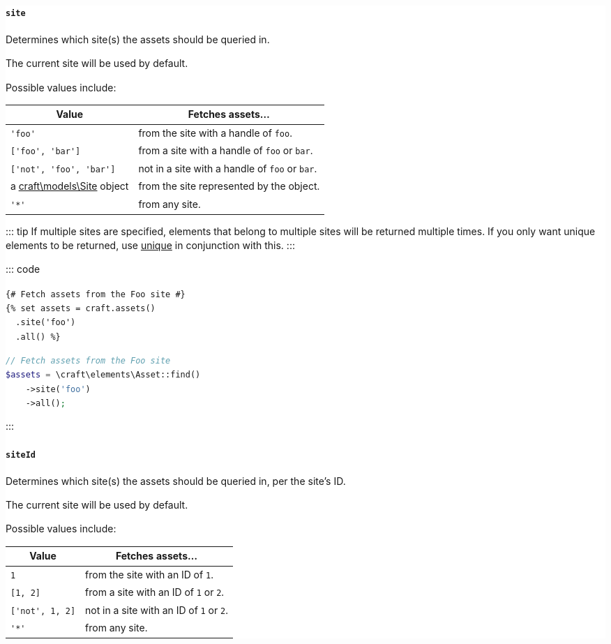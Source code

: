 
#### `site`

Determines which site(s) the assets should be queried in.



The current site will be used by default.

Possible values include:

| Value | Fetches assets…
| - | -
| `'foo'` | from the site with a handle of `foo`.
| `['foo', 'bar']` | from a site with a handle of `foo` or `bar`.
| `['not', 'foo', 'bar']` | not in a site with a handle of `foo` or `bar`.
| a [craft\models\Site](craft3:craft\models\Site) object | from the site represented by the object.
| `'*'` | from any site.

::: tip
If multiple sites are specified, elements that belong to multiple sites will be returned multiple times. If you
only want unique elements to be returned, use [unique](#unique) in conjunction with this.
:::



::: code
```twig
{# Fetch assets from the Foo site #}
{% set assets = craft.assets()
  .site('foo')
  .all() %}
```

```php
// Fetch assets from the Foo site
$assets = \craft\elements\Asset::find()
    ->site('foo')
    ->all();
```
:::


#### `siteId`

Determines which site(s) the assets should be queried in, per the site’s ID.



The current site will be used by default.

Possible values include:

| Value | Fetches assets…
| - | -
| `1` | from the site with an ID of `1`.
| `[1, 2]` | from a site with an ID of `1` or `2`.
| `['not', 1, 2]` | not in a site with an ID of `1` or `2`.
| `'*'` | from any site.
